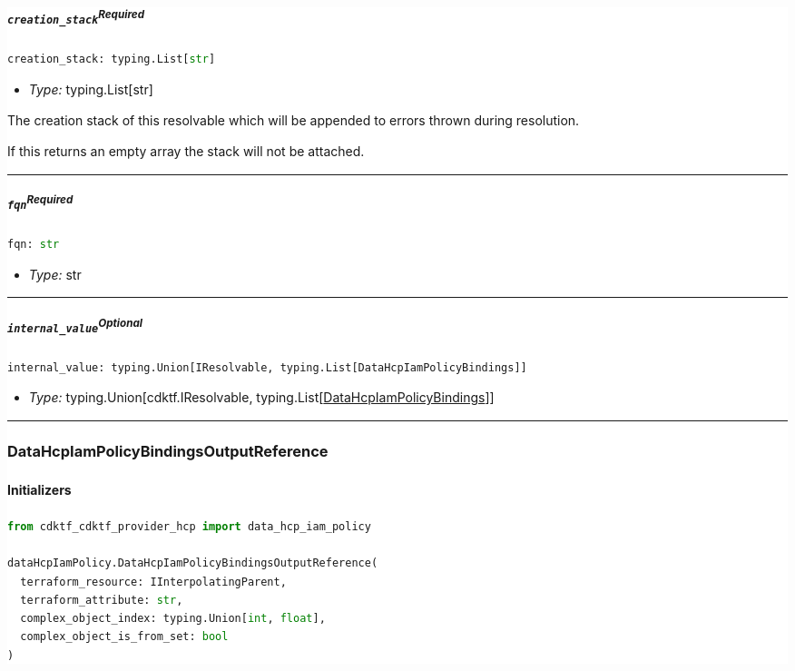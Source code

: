 
##### `creation_stack`<sup>Required</sup> <a name="creation_stack" id="@cdktf/provider-hcp.dataHcpIamPolicy.DataHcpIamPolicyBindingsList.property.creationStack"></a>

```python
creation_stack: typing.List[str]
```

- *Type:* typing.List[str]

The creation stack of this resolvable which will be appended to errors thrown during resolution.

If this returns an empty array the stack will not be attached.

---

##### `fqn`<sup>Required</sup> <a name="fqn" id="@cdktf/provider-hcp.dataHcpIamPolicy.DataHcpIamPolicyBindingsList.property.fqn"></a>

```python
fqn: str
```

- *Type:* str

---

##### `internal_value`<sup>Optional</sup> <a name="internal_value" id="@cdktf/provider-hcp.dataHcpIamPolicy.DataHcpIamPolicyBindingsList.property.internalValue"></a>

```python
internal_value: typing.Union[IResolvable, typing.List[DataHcpIamPolicyBindings]]
```

- *Type:* typing.Union[cdktf.IResolvable, typing.List[<a href="#@cdktf/provider-hcp.dataHcpIamPolicy.DataHcpIamPolicyBindings">DataHcpIamPolicyBindings</a>]]

---


### DataHcpIamPolicyBindingsOutputReference <a name="DataHcpIamPolicyBindingsOutputReference" id="@cdktf/provider-hcp.dataHcpIamPolicy.DataHcpIamPolicyBindingsOutputReference"></a>

#### Initializers <a name="Initializers" id="@cdktf/provider-hcp.dataHcpIamPolicy.DataHcpIamPolicyBindingsOutputReference.Initializer"></a>

```python
from cdktf_cdktf_provider_hcp import data_hcp_iam_policy

dataHcpIamPolicy.DataHcpIamPolicyBindingsOutputReference(
  terraform_resource: IInterpolatingParent,
  terraform_attribute: str,
  complex_object_index: typing.Union[int, float],
  complex_object_is_from_set: bool
)
```
